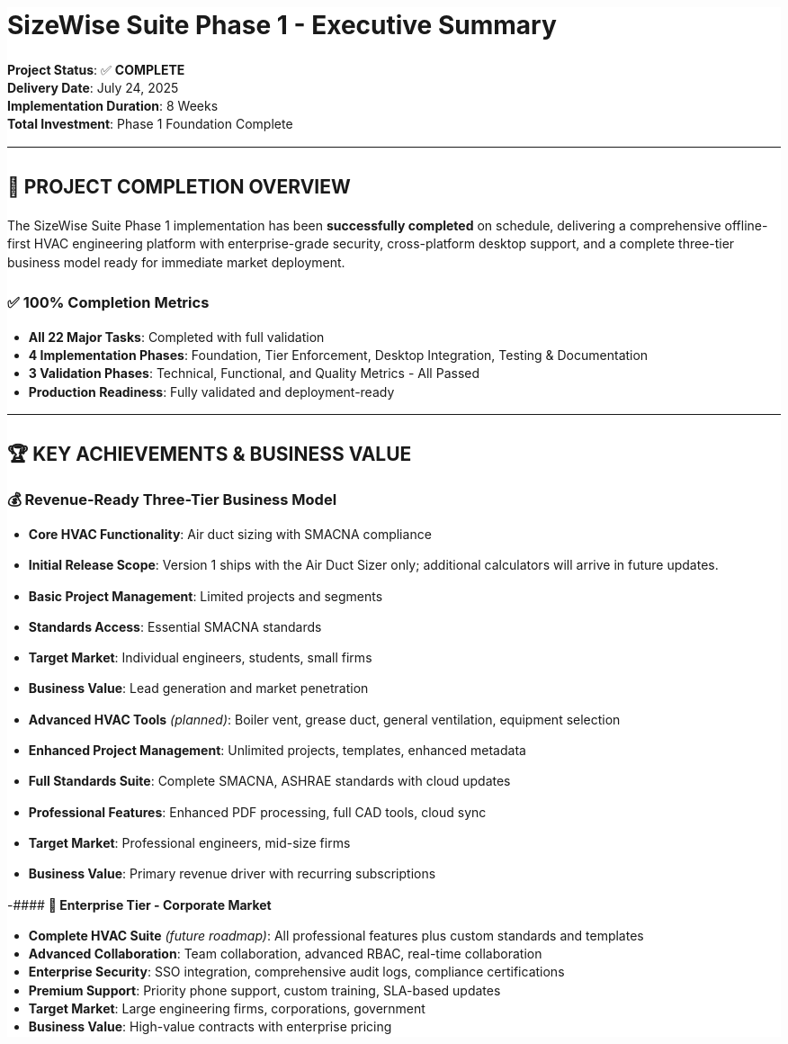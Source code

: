 # SizeWise Suite Phase 1 - Executive Summary

**Project Status**: ✅ **COMPLETE**  
**Delivery Date**: July 24, 2025  
**Implementation Duration**: 8 Weeks  
**Total Investment**: Phase 1 Foundation Complete  

---

## 🎯 **PROJECT COMPLETION OVERVIEW**

The SizeWise Suite Phase 1 implementation has been **successfully completed** on schedule, delivering a comprehensive offline-first HVAC engineering platform with enterprise-grade security, cross-platform desktop support, and a complete three-tier business model ready for immediate market deployment.

### **✅ 100% Completion Metrics**
- **All 22 Major Tasks**: Completed with full validation
- **4 Implementation Phases**: Foundation, Tier Enforcement, Desktop Integration, Testing & Documentation
- **3 Validation Phases**: Technical, Functional, and Quality Metrics - All Passed
- **Production Readiness**: Fully validated and deployment-ready

---

## 🏆 **KEY ACHIEVEMENTS & BUSINESS VALUE**

### **💰 Revenue-Ready Three-Tier Business Model**

- **Core HVAC Functionality**: Air duct sizing with SMACNA compliance
- **Initial Release Scope**: Version 1 ships with the Air Duct Sizer only; additional calculators will arrive in future updates.
- **Basic Project Management**: Limited projects and segments
- **Standards Access**: Essential SMACNA standards
- **Target Market**: Individual engineers, students, small firms
- **Business Value**: Lead generation and market penetration

- **Advanced HVAC Tools** *(planned)*: Boiler vent, grease duct, general ventilation, equipment selection
- **Enhanced Project Management**: Unlimited projects, templates, enhanced metadata
- **Full Standards Suite**: Complete SMACNA, ASHRAE standards with cloud updates
- **Professional Features**: Enhanced PDF processing, full CAD tools, cloud sync
- **Target Market**: Professional engineers, mid-size firms
- **Business Value**: Primary revenue driver with recurring subscriptions

-#### **🏢 Enterprise Tier - Corporate Market**
- **Complete HVAC Suite** *(future roadmap)*: All professional features plus custom standards and templates
- **Advanced Collaboration**: Team collaboration, advanced RBAC, real-time collaboration
- **Enterprise Security**: SSO integration, comprehensive audit logs, compliance certifications
- **Premium Support**: Priority phone support, custom training, SLA-based updates
- **Target Market**: Large engineering firms, corporations, government
- **Business Value**: High-value contracts with enterprise pricing
